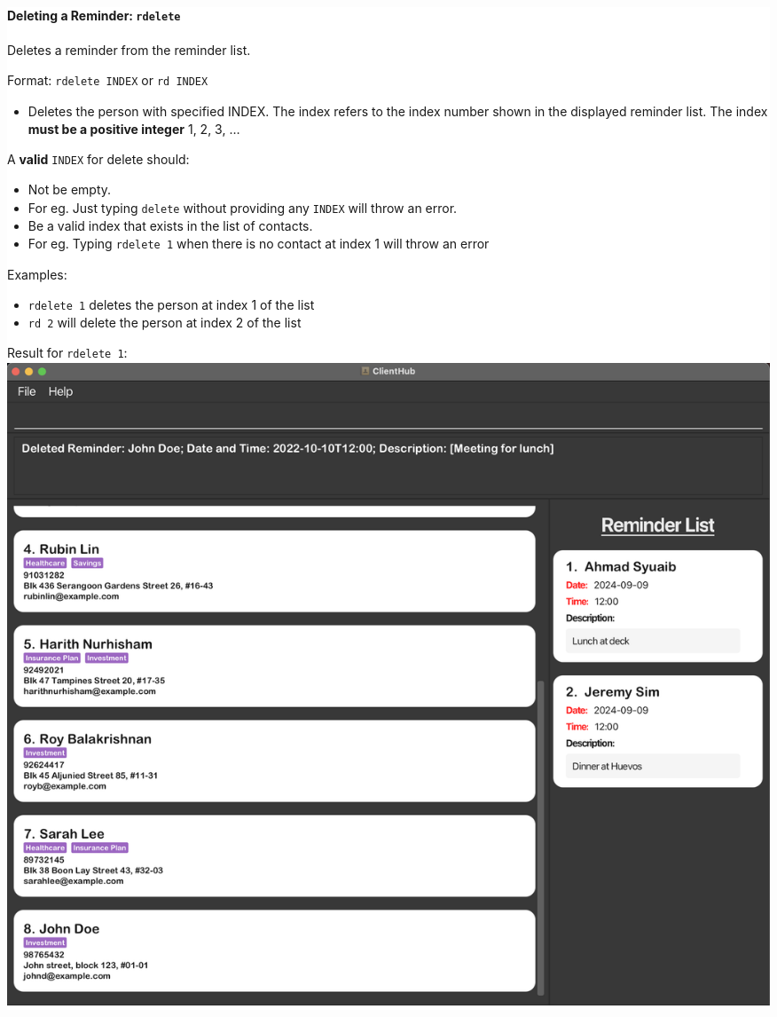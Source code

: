 
#### Deleting a Reminder: `rdelete`

Deletes a reminder from the reminder list.

Format:
`rdelete INDEX` or
`rd INDEX`

* Deletes the person with specified INDEX. The index refers to the index number shown in the displayed reminder list. The index **must be a positive integer** 1, 2, 3, …​

A **valid** `INDEX` for delete should:
* Not be empty.
* For eg. Just typing `delete` without providing any `INDEX` will throw an error.
* Be a valid index that exists in the list of contacts.
* For eg. Typing `rdelete 1` when there is no contact at index 1 will throw an error

Examples:
* `rdelete 1` deletes the person at index 1 of the list
* `rd 2` will delete the person at index 2 of the list

Result for `rdelete 1`:
![result for 'rdelete`](images/result_for_delete_reminder.png)
